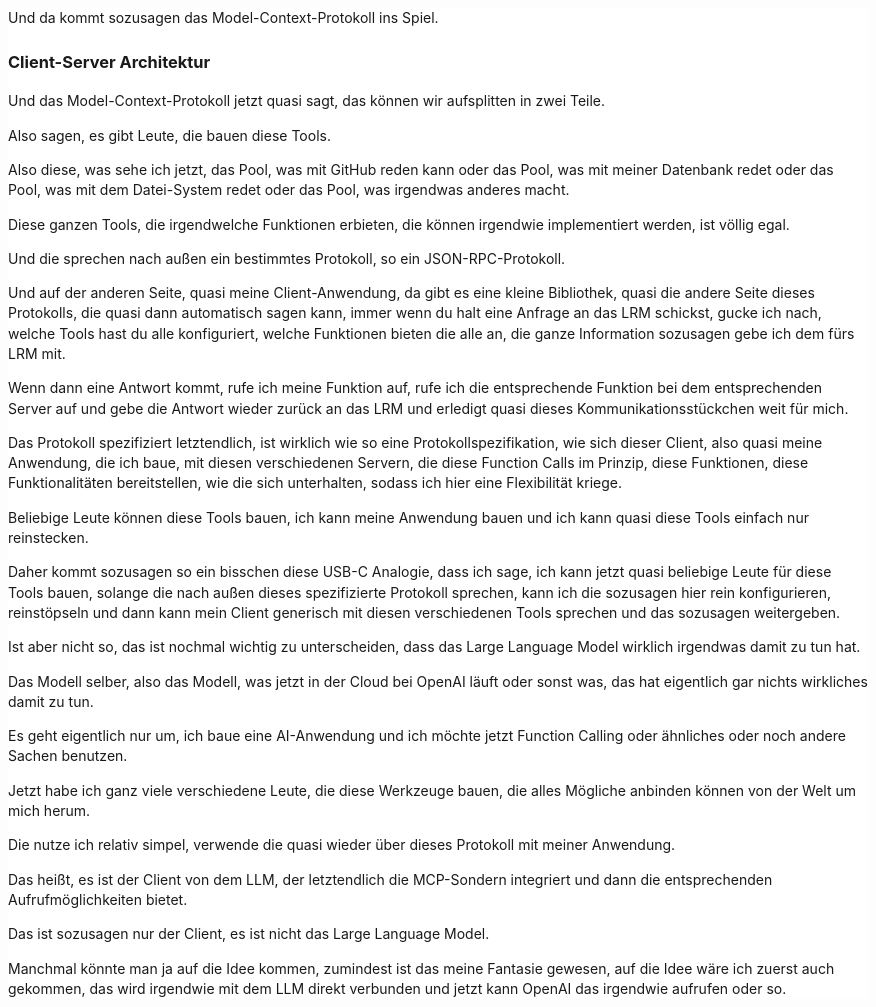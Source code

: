 Und da kommt sozusagen das Model-Context-Protokoll ins Spiel.

### Client-Server Architektur

Und das Model-Context-Protokoll jetzt quasi sagt, das können wir aufsplitten in zwei Teile.

Also sagen, es gibt Leute, die bauen diese Tools.

Also diese, was sehe ich jetzt, das Pool, was mit GitHub reden kann oder das Pool, was mit meiner Datenbank redet oder das Pool, was mit dem Datei-System redet oder das Pool, was irgendwas anderes macht.

Diese ganzen Tools, die irgendwelche Funktionen erbieten, die können irgendwie implementiert werden, ist völlig egal.

Und die sprechen nach außen ein bestimmtes Protokoll, so ein JSON-RPC-Protokoll.

Und auf der anderen Seite, quasi meine Client-Anwendung, da gibt es eine kleine Bibliothek, quasi die andere Seite dieses Protokolls, die quasi dann automatisch sagen kann, immer wenn du halt eine Anfrage an das LRM schickst, gucke ich nach, welche Tools hast du alle konfiguriert, welche Funktionen bieten die alle an, die ganze Information sozusagen gebe ich dem fürs LRM mit.

Wenn dann eine Antwort kommt, rufe ich meine Funktion auf, rufe ich die entsprechende Funktion bei dem entsprechenden Server auf und gebe die Antwort wieder zurück an das LRM und erledigt quasi dieses Kommunikationsstückchen weit für mich.

Das Protokoll spezifiziert letztendlich, ist wirklich wie so eine Protokollspezifikation, wie sich dieser Client, also quasi meine Anwendung, die ich baue, mit diesen verschiedenen Servern, die diese Function Calls im Prinzip, diese Funktionen, diese Funktionalitäten bereitstellen, wie die sich unterhalten, sodass ich hier eine Flexibilität kriege.

Beliebige Leute können diese Tools bauen, ich kann meine Anwendung bauen und ich kann quasi diese Tools einfach nur reinstecken.

Daher kommt sozusagen so ein bisschen diese USB-C Analogie, dass ich sage, ich kann jetzt quasi beliebige Leute für diese Tools bauen, solange die nach außen dieses spezifizierte Protokoll sprechen, kann ich die sozusagen hier rein konfigurieren, reinstöpseln und dann kann mein Client generisch mit diesen verschiedenen Tools sprechen und das sozusagen weitergeben.

Ist aber nicht so, das ist nochmal wichtig zu unterscheiden, dass das Large Language Model wirklich irgendwas damit zu tun hat.

Das Modell selber, also das Modell, was jetzt in der Cloud bei OpenAI läuft oder sonst was, das hat eigentlich gar nichts wirkliches damit zu tun.

Es geht eigentlich nur um, ich baue eine AI-Anwendung und ich möchte jetzt Function Calling oder ähnliches oder noch andere Sachen benutzen.

Jetzt habe ich ganz viele verschiedene Leute, die diese Werkzeuge bauen, die alles Mögliche anbinden können von der Welt um mich herum.

Die nutze ich relativ simpel, verwende die quasi wieder über dieses Protokoll mit meiner Anwendung.

Das heißt, es ist der Client von dem LLM, der letztendlich die MCP-Sondern integriert und dann die entsprechenden Aufrufmöglichkeiten bietet.

Das ist sozusagen nur der Client, es ist nicht das Large Language Model.

Manchmal könnte man ja auf die Idee kommen, zumindest ist das meine Fantasie gewesen, auf die Idee wäre ich zuerst auch gekommen, das wird irgendwie mit dem LLM direkt verbunden und jetzt kann OpenAI das irgendwie aufrufen oder so.
